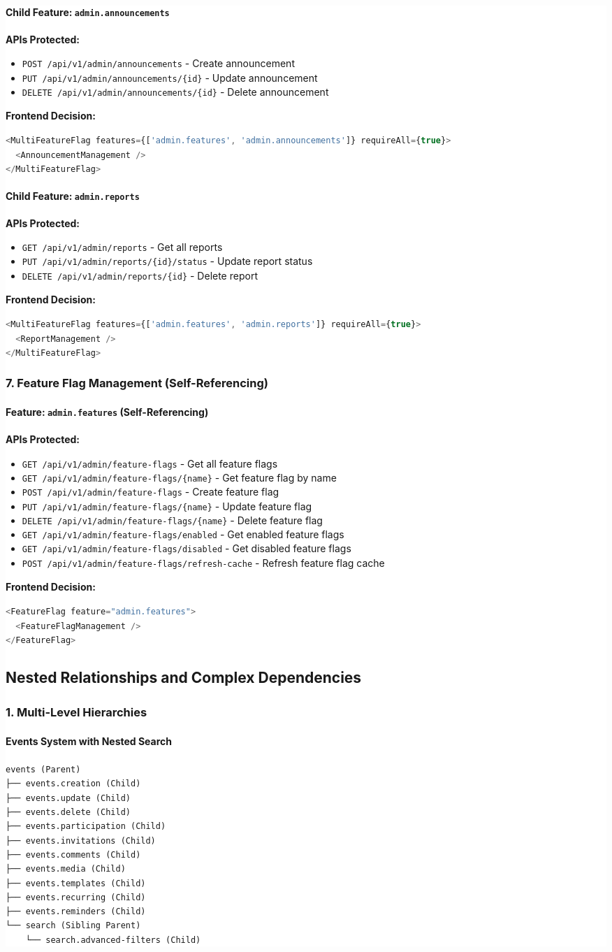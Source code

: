 #### Child Feature: `admin.announcements`
**APIs Protected:**
- `POST /api/v1/admin/announcements` - Create announcement
- `PUT /api/v1/admin/announcements/{id}` - Update announcement
- `DELETE /api/v1/admin/announcements/{id}` - Delete announcement

**Frontend Decision:**
```typescript
<MultiFeatureFlag features={['admin.features', 'admin.announcements']} requireAll={true}>
  <AnnouncementManagement />
</MultiFeatureFlag>
```

#### Child Feature: `admin.reports`
**APIs Protected:**
- `GET /api/v1/admin/reports` - Get all reports
- `PUT /api/v1/admin/reports/{id}/status` - Update report status
- `DELETE /api/v1/admin/reports/{id}` - Delete report

**Frontend Decision:**
```typescript
<MultiFeatureFlag features={['admin.features', 'admin.reports']} requireAll={true}>
  <ReportManagement />
</MultiFeatureFlag>
```

### 7. Feature Flag Management (Self-Referencing)

#### Feature: `admin.features` (Self-Referencing)
**APIs Protected:**
- `GET /api/v1/admin/feature-flags` - Get all feature flags
- `GET /api/v1/admin/feature-flags/{name}` - Get feature flag by name
- `POST /api/v1/admin/feature-flags` - Create feature flag
- `PUT /api/v1/admin/feature-flags/{name}` - Update feature flag
- `DELETE /api/v1/admin/feature-flags/{name}` - Delete feature flag
- `GET /api/v1/admin/feature-flags/enabled` - Get enabled feature flags
- `GET /api/v1/admin/feature-flags/disabled` - Get disabled feature flags
- `POST /api/v1/admin/feature-flags/refresh-cache` - Refresh feature flag cache

**Frontend Decision:**
```typescript
<FeatureFlag feature="admin.features">
  <FeatureFlagManagement />
</FeatureFlag>
```

## Nested Relationships and Complex Dependencies

### 1. Multi-Level Hierarchies

#### Events System with Nested Search
```
events (Parent)
├── events.creation (Child)
├── events.update (Child)
├── events.delete (Child)
├── events.participation (Child)
├── events.invitations (Child)
├── events.comments (Child)
├── events.media (Child)
├── events.templates (Child)
├── events.recurring (Child)
├── events.reminders (Child)
└── search (Sibling Parent)
    └── search.advanced-filters (Child)
```